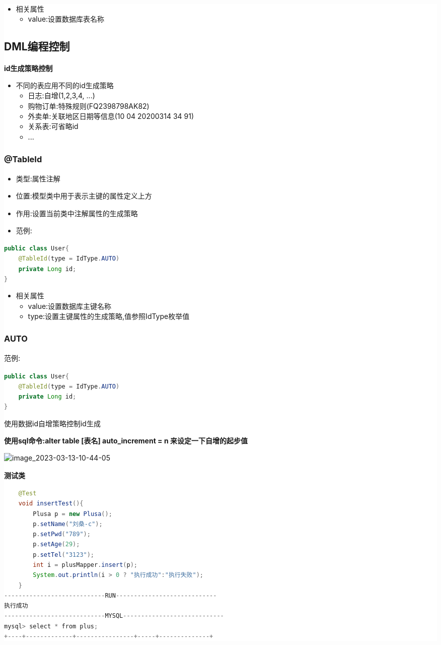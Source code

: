- 相关属性
    - value:设置数据库表名称

## DML编程控制

**id生成策略控制** 

- 不同的表应用不同的id生成策略
    - 日志:自增(1,2,3,4, ...)
    - 购物订单:特殊规则(FQ2398798AK82)
    - 外卖单:关联地区日期等信息(10 04 20200314 34 91)
    - 关系表:可省略id
    -  ...

### @TableId

- 类型:属性注解

- 位置:模型类中用于表示主键的属性定义上方

- 作用:设置当前类中注解属性的生成策略

- 范例:

```java
public class User{
    @TableId(type = IdType.AUTO)
    private Long id;
}
```

- 相关属性
    - value:设置数据库主键名称
    - type:设置主键属性的生成策略,值参照IdType枚举值

### AUTO

范例:

```java
public class User{
    @TableId(type = IdType.AUTO)
    private Long id;
}
```

使用数据id自增策略控制id生成

**使用sql命令:alter table [表名] auto_increment = n 来设定一下自增的起步值** 

![image_2023-03-13-10-44-05](https://raw.githubusercontent.com/PigPigLetsGo/imeages/master/202310040854987.png)

**测试类** 

```java
    @Test
    void insertTest(){
        Plusa p = new Plusa();
        p.setName("刘桑-c");
        p.setPwd("789");
        p.setAge(29);
        p.setTel("3123");
        int i = plusMapper.insert(p);
        System.out.println(i > 0 ? "执行成功":"执行失败");
    }
----------------------------RUN----------------------------
执行成功
----------------------------MYSQL----------------------------
mysql> select * from plus;
+----+-------------+----------------+-----+--------------+
```